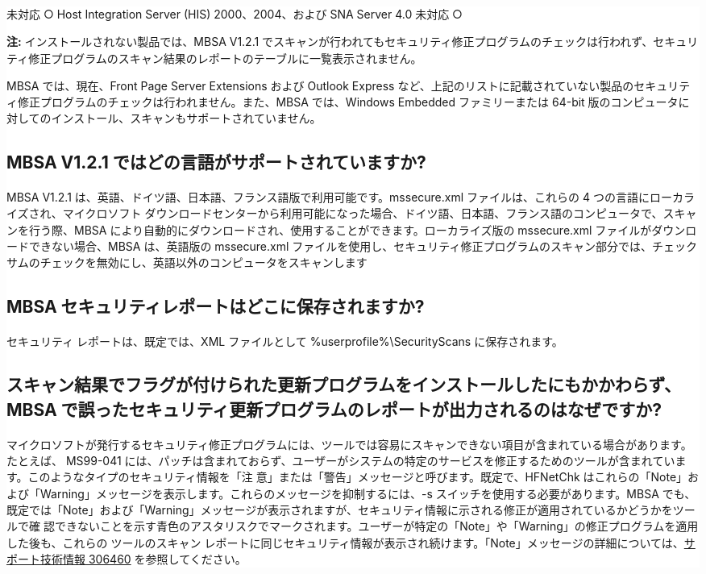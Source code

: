 </td>
<td style="border:1px solid black;">
未対応

</td>
<td style="border:1px solid black;">
○

</td>
</tr>
<tr valign="top">
<td style="border:1px solid black;" bgcolor="#EEEEEE">
Host Integration Server (HIS) 2000、2004、および SNA Server 4.0

</td>
<td style="border:1px solid black;" bgcolor="#EEEEEE">
未対応

</td>
<td style="border:1px solid black;" bgcolor="#EEEEEE">
○

</td>
</tr>
</tbody>
</table>
 

**注:** インストールされない製品では、MBSA V1.2.1 でスキャンが行われてもセキュリティ修正プログラムのチェックは行われず、セキュリティ修正プログラムのスキャン結果のレポートのテーブルに一覧表示されません。

MBSA では、現在、Front Page Server Extensions および Outlook Express など、上記のリストに記載されていない製品のセキュリティ修正プログラムのチェックは行われません。また、MBSA では、Windows Embedded ファミリーまたは 64-bit 版のコンピュータに対してのインストール、スキャンもサポートされていません。

MBSA V1.2.1 ではどの言語がサポートされていますか?
-------------------------------------------------

MBSA V1.2.1 は、英語、ドイツ語、日本語、フランス語版で利用可能です。mssecure.xml ファイルは、これらの 4 つの言語にローカライズされ、マイクロソフト ダウンロードセンターから利用可能になった場合、ドイツ語、日本語、フランス語のコンピュータで、スキャンを行う際、MBSA により自動的にダウンロードされ、使用することができます。ローカライズ版の mssecure.xml ファイルがダウンロードできない場合、MBSA は、英語版の mssecure.xml ファイルを使用し、セキュリティ修正プログラムのスキャン部分では、チェックサムのチェックを無効にし、英語以外のコンピュータをスキャンします

MBSA セキュリティレポートはどこに保存されますか?
------------------------------------------------

セキュリティ レポートは、既定では、XML ファイルとして %userprofile%\\SecurityScans に保存されます。

スキャン結果でフラグが付けられた更新プログラムをインストールしたにもかかわらず、MBSA で誤ったセキュリティ更新プログラムのレポートが出力されるのはなぜですか?
------------------------------------------------------------------------------------------------------------------------------------------------------------

マイクロソフトが発行するセキュリティ修正プログラムには、ツールでは容易にスキャンできない項目が含まれている場合があります。たとえば、 MS99-041 には、パッチは含まれておらず、ユーザーがシステムの特定のサービスを修正するためのツールが含まれています。このようなタイプのセキュリティ情報を「注 意」または「警告」メッセージと呼びます。既定で、HFNetChk はこれらの「Note」および「Warning」メッセージを表示します。これらのメッセージを抑制するには、-s スイッチを使用する必要があります。MBSA でも、既定では「Note」および「Warning」メッセージが表示されますが、セキュリティ情報に示される修正が適用されているかどうかをツールで確 認できないことを示す青色のアスタリスクでマークされます。ユーザーが特定の「Note」や「Warning」の修正プログラムを適用した後も、これらの ツールのスキャン レポートに同じセキュリティ情報が表示され続けます。「Note」メッセージの詳細については、[サポート技術情報 306460](http://support.microsoft.com/?kbid=306460) を参照してください。
